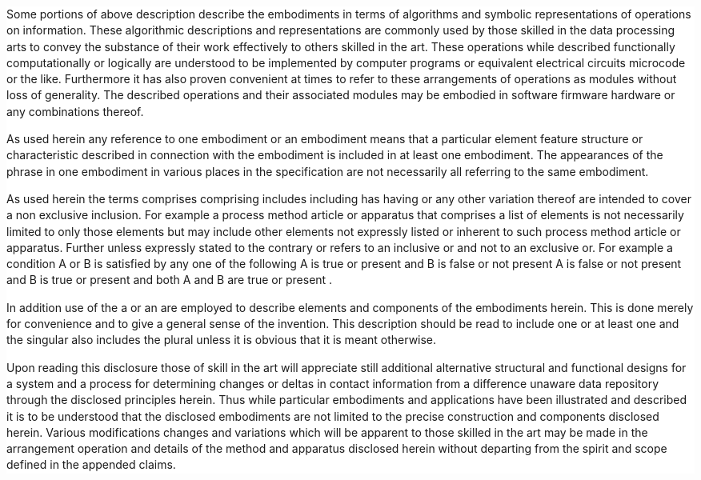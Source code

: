 Some portions of above description describe the embodiments in terms of algorithms and symbolic representations of operations on information. These algorithmic descriptions and representations are commonly used by those skilled in the data processing arts to convey the substance of their work effectively to others skilled in the art. These operations while described functionally computationally or logically are understood to be implemented by computer programs or equivalent electrical circuits microcode or the like. Furthermore it has also proven convenient at times to refer to these arrangements of operations as modules without loss of generality. The described operations and their associated modules may be embodied in software firmware hardware or any combinations thereof.

As used herein any reference to one embodiment or an embodiment means that a particular element feature structure or characteristic described in connection with the embodiment is included in at least one embodiment. The appearances of the phrase in one embodiment in various places in the specification are not necessarily all referring to the same embodiment.

As used herein the terms comprises comprising includes including has having or any other variation thereof are intended to cover a non exclusive inclusion. For example a process method article or apparatus that comprises a list of elements is not necessarily limited to only those elements but may include other elements not expressly listed or inherent to such process method article or apparatus. Further unless expressly stated to the contrary or refers to an inclusive or and not to an exclusive or. For example a condition A or B is satisfied by any one of the following A is true or present and B is false or not present A is false or not present and B is true or present and both A and B are true or present .

In addition use of the a or an are employed to describe elements and components of the embodiments herein. This is done merely for convenience and to give a general sense of the invention. This description should be read to include one or at least one and the singular also includes the plural unless it is obvious that it is meant otherwise.

Upon reading this disclosure those of skill in the art will appreciate still additional alternative structural and functional designs for a system and a process for determining changes or deltas in contact information from a difference unaware data repository through the disclosed principles herein. Thus while particular embodiments and applications have been illustrated and described it is to be understood that the disclosed embodiments are not limited to the precise construction and components disclosed herein. Various modifications changes and variations which will be apparent to those skilled in the art may be made in the arrangement operation and details of the method and apparatus disclosed herein without departing from the spirit and scope defined in the appended claims.

